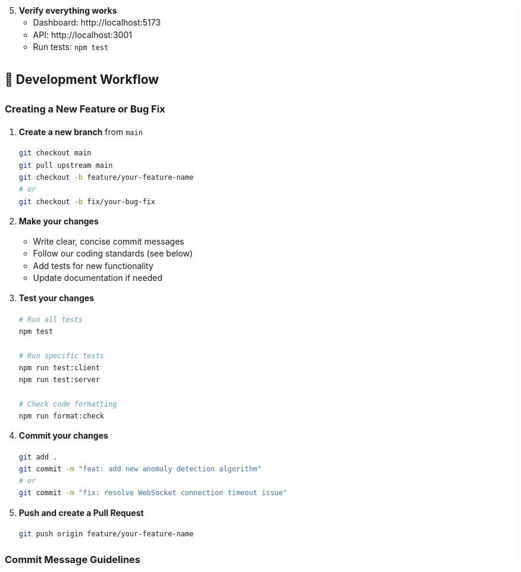 5. **Verify everything works**
   - Dashboard: http://localhost:5173
   - API: http://localhost:3001
   - Run tests: `npm test`

## 🔄 Development Workflow

### Creating a New Feature or Bug Fix

1. **Create a new branch** from `main`

   ```bash
   git checkout main
   git pull upstream main
   git checkout -b feature/your-feature-name
   # or
   git checkout -b fix/your-bug-fix
   ```

2. **Make your changes**

   - Write clear, concise commit messages
   - Follow our coding standards (see below)
   - Add tests for new functionality
   - Update documentation if needed

3. **Test your changes**

   ```bash
   # Run all tests
   npm test

   # Run specific tests
   npm run test:client
   npm run test:server

   # Check code formatting
   npm run format:check
   ```

4. **Commit your changes**

   ```bash
   git add .
   git commit -m "feat: add new anomaly detection algorithm"
   # or
   git commit -m "fix: resolve WebSocket connection timeout issue"
   ```

5. **Push and create a Pull Request**
   ```bash
   git push origin feature/your-feature-name
   ```

### Commit Message Guidelines
